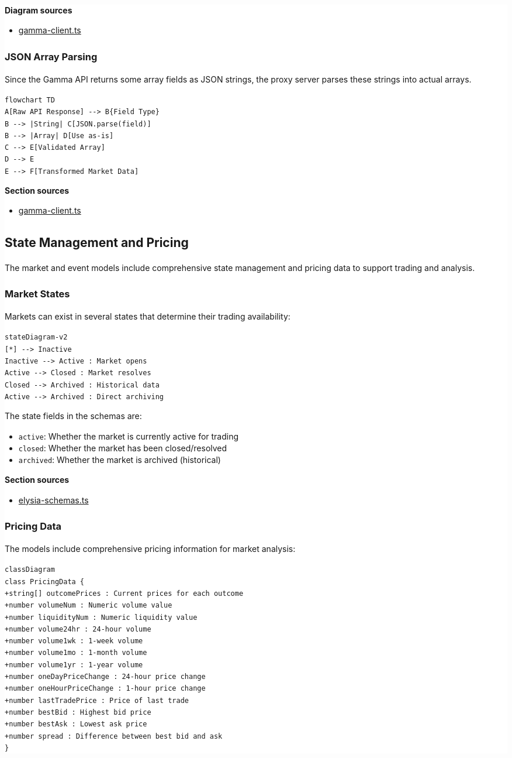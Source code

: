 **Diagram sources**
- [gamma-client.ts](file://src/sdk/gamma-client.ts#L170-L183)

### JSON Array Parsing

Since the Gamma API returns some array fields as JSON strings, the proxy server parses these strings into actual arrays.

```mermaid
flowchart TD
A[Raw API Response] --> B{Field Type}
B --> |String| C[JSON.parse(field)]
B --> |Array| D[Use as-is]
C --> E[Validated Array]
D --> E
E --> F[Transformed Market Data]
```

**Section sources**
- [gamma-client.ts](file://src/sdk/gamma-client.ts#L170-L188)

## State Management and Pricing

The market and event models include comprehensive state management and pricing data to support trading and analysis.

### Market States

Markets can exist in several states that determine their trading availability:

```mermaid
stateDiagram-v2
[*] --> Inactive
Inactive --> Active : Market opens
Active --> Closed : Market resolves
Closed --> Archived : Historical data
Active --> Archived : Direct archiving
```

The state fields in the schemas are:
- `active`: Whether the market is currently active for trading
- `closed`: Whether the market has been closed/resolved
- `archived`: Whether the market is archived (historical)

**Section sources**
- [elysia-schemas.ts](file://src/types/elysia-schemas.ts#L44-L84)

### Pricing Data

The models include comprehensive pricing information for market analysis:

```mermaid
classDiagram
class PricingData {
+string[] outcomePrices : Current prices for each outcome
+number volumeNum : Numeric volume value
+number liquidityNum : Numeric liquidity value
+number volume24hr : 24-hour volume
+number volume1wk : 1-week volume
+number volume1mo : 1-month volume
+number volume1yr : 1-year volume
+number oneDayPriceChange : 24-hour price change
+number oneHourPriceChange : 1-hour price change
+number lastTradePrice : Price of last trade
+number bestBid : Highest bid price
+number bestAsk : Lowest ask price
+number spread : Difference between best bid and ask
}
```
